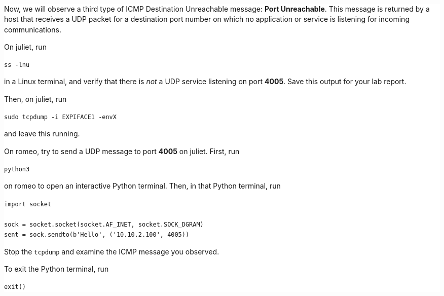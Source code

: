 Now, we will observe a third type of ICMP Destination Unreachable message: **Port Unreachable**. This message is returned by a host that receives a UDP packet for a destination port number on which no application or service is listening for incoming communications.

On juliet, run

```
ss -lnu
```

in a Linux terminal, and verify that there is *not* a UDP service listening on port **4005**. Save this output for your lab report.


Then, on juliet, run

```
sudo tcpdump -i EXPIFACE1 -envX
```

and leave this running. 

On romeo, try to send a UDP message to port **4005** on juliet. First, run

```
python3
```

on romeo to open an interactive Python terminal. Then, in that Python terminal, run

```
import socket

sock = socket.socket(socket.AF_INET, socket.SOCK_DGRAM) 
sent = sock.sendto(b'Hello', ('10.10.2.100', 4005))
```

Stop the `tcpdump` and examine the ICMP message you observed.

To exit the Python terminal, run

```
exit()
```

